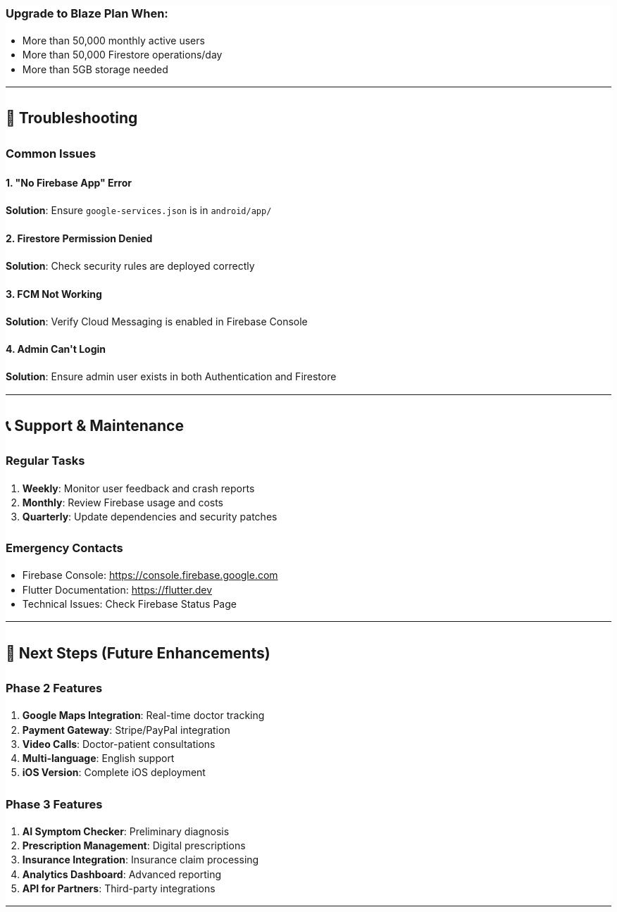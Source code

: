 ### Upgrade to Blaze Plan When:
- More than 50,000 monthly active users
- More than 50,000 Firestore operations/day
- More than 5GB storage needed

---

## 🔧 Troubleshooting

### Common Issues

#### 1. "No Firebase App" Error
**Solution**: Ensure `google-services.json` is in `android/app/`

#### 2. Firestore Permission Denied
**Solution**: Check security rules are deployed correctly

#### 3. FCM Not Working
**Solution**: Verify Cloud Messaging is enabled in Firebase Console

#### 4. Admin Can't Login
**Solution**: Ensure admin user exists in both Authentication and Firestore

---

## 📞 Support & Maintenance

### Regular Tasks
1. **Weekly**: Monitor user feedback and crash reports
2. **Monthly**: Review Firebase usage and costs
3. **Quarterly**: Update dependencies and security patches

### Emergency Contacts
- Firebase Console: https://console.firebase.google.com
- Flutter Documentation: https://flutter.dev
- Technical Issues: Check Firebase Status Page

---

## 🎯 Next Steps (Future Enhancements)

### Phase 2 Features
1. **Google Maps Integration**: Real-time doctor tracking
2. **Payment Gateway**: Stripe/PayPal integration
3. **Video Calls**: Doctor-patient consultations
4. **Multi-language**: English support
5. **iOS Version**: Complete iOS deployment

### Phase 3 Features
1. **AI Symptom Checker**: Preliminary diagnosis
2. **Prescription Management**: Digital prescriptions
3. **Insurance Integration**: Insurance claim processing
4. **Analytics Dashboard**: Advanced reporting
5. **API for Partners**: Third-party integrations

---
